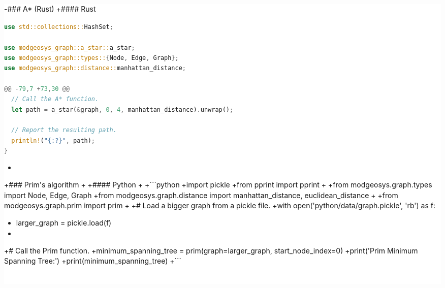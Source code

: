 -### A\* (Rust)
+#### Rust
 ```rust
 use std::collections::HashSet;
 
 use modgeosys_graph::a_star::a_star;
 use modgeosys_graph::types::{Node, Edge, Graph};
 use modgeosys_graph::distance::manhattan_distance;
 
@@ -79,7 +73,30 @@
   // Call the A* function.
   let path = a_star(&graph, 0, 4, manhattan_distance).unwrap();
 
   // Report the resulting path.
   println!("{:?}", path);
 }
 ```
+
+### Prim's algorithm
+
+#### Python
+
+```python
+import pickle
+from pprint import pprint
+
+from modgeosys.graph.types import Node, Edge, Graph
+from modgeosys.graph.distance import manhattan_distance, euclidean_distance
+
+from modgeosys.graph.prim import prim
+
+# Load a bigger graph from a pickle file.
+with open('python/data/graph.pickle', 'rb') as f:
+    larger_graph = pickle.load(f)
+
+# Call the Prim function.
+minimum_spanning_tree = prim(graph=larger_graph, start_node_index=0)
+print('Prim Minimum Spanning Tree:')
+print(minimum_spanning_tree)
+```
```


